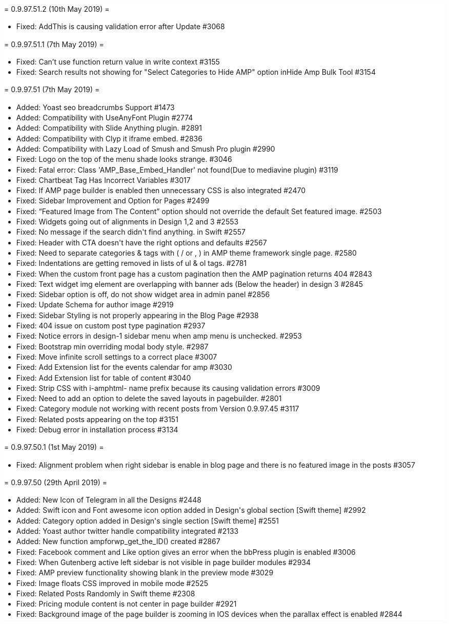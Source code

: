= 0.9.97.51.2 (10th May 2019) =
* Fixed: AddThis is causing validation error after Update #3068

= 0.9.97.51.1 (7th May 2019) =
* Fixed: Can’t use function return value in write context #3155
* Fixed: Search results not showing for "Select Categories to Hide AMP" option inHide Amp Bulk Tool #3154

= 0.9.97.51 (7th May 2019) =
* Added: Yoast seo breadcrumbs Support #1473
* Added: Compatibility with UseAnyFont Plugin #2774
* Added: Compatibility with Slide Anything plugin. #2891
* Added: Compatibility with Clyp it iframe embed. #2836
* Added: Compatibility with Lazy Load of Smush and Smush Pro plugin #2990
* Fixed: Logo on the top of the menu shade looks strange. #3046
* Fixed: Fatal error: Class 'AMP_Base_Embed_Handler' not found(Due to mediavine plugin) #3119
* Fixed: Chartbeat Tag Has Incorrect Variables #3017
* Fixed: If AMP page builder is enabled then unnecessary CSS is also integrated #2470
* Fixed: Sidebar Improvement and Option for Pages #2499
* Fixed: “Featured Image from The Content” option should not override the default Set featured image. #2503
* Fixed: Widgets going out of alignments in Design 1,2 and 3 #2553
* Fixed: No message if the search didn't find anything. in Swift #2557
* Fixed: Header with CTA doesn't have the right options and defaults #2567
* Fixed: Need to separate categories & tags with ( / or , ) in AMP theme framework single page. #2580
* Fixed: Indentations are getting removed in lists of ul & ol tags. #2781
* Fixed: When the custom front page has a custom pagination then the AMP pagination returns 404 #2843
* Fixed: Text widget img element are overlapping with banner ads (Below the header) in design 3 #2845
* Fixed: Sidebar option is off, do not show widget area in admin panel #2856
* Fixed: Update Schema for author image #2919
* Fixed: Sidebar Styling is not properly appearing in the Blog Page #2938
* Fixed: 404 issue on custom post type pagination #2937
* Fixed: Notice errors in design-1 sidebar menu when amp menu is unchecked. #2953
* Fixed: Bootstrap min overriding modal body style. #2987
* Fixed: Move infinite scroll settings to a correct place #3007
* Fixed: Add Extension list for the events calendar for amp #3030
* Fixed: Add Extension list for table of content #3040
* Fixed: Strip CSS with i-amphtml- name prefix because its causing validation errors #3009
* Fixed: Need to add an option to delete the saved layouts in pagebuilder. #2801
* Fixed: Category module not working with recent posts from Version 0.9.97.45 #3117
* Fixed: Related posts appearing on the top #3151
* Fixed: Debug error in installation process #3134

= 0.9.97.50.1 (1st May 2019) =
* Fixed: Alignment problem when right sidebar is enable in blog page and there is no featured image in the posts #3057

= 0.9.97.50 (29th April 2019) =
* Added: New Icon of Telegram in all the Designs #2448
* Added: Swift icon and Font awesome icon option added in Design's global section [Swift theme] #2992
* Added: Category option added in Design's single section [Swift theme] #2551
* Added: Yoast author twitter handle compatibility integrated #2133
* Added: New function ampforwp_get_the_ID() created #2867
* Fixed: Facebook comment and Like option gives an error when the bbPress plugin is enabled #3006
* Fixed: When Gutenberg active left sidebar is not visible in page builder modules #2934
* Fixed: AMP preview functionality showing blank in the preview mode #3029
* Fixed: Image floats CSS improved in mobile mode #2525
* Fixed: Related Posts Randomly in Swift theme #2308
* Fixed: Pricing module content is not center in page builder #2921
* Fixed: Background image of the page builder is zooming in IOS devices when the parallax effect is enabled #2844